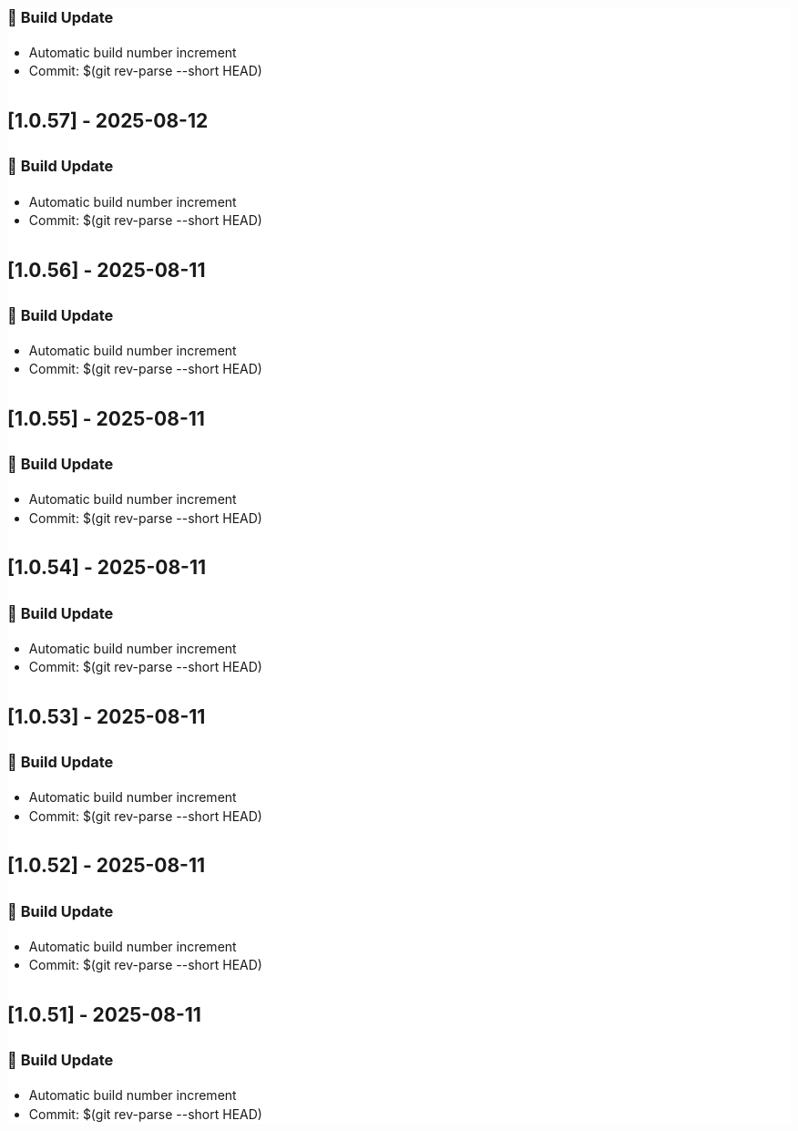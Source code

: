 ### 🔄 **Build Update**
- Automatic build number increment
- Commit: $(git rev-parse --short HEAD)

## [1.0.57] - 2025-08-12

### 🔄 **Build Update**
- Automatic build number increment
- Commit: $(git rev-parse --short HEAD)

## [1.0.56] - 2025-08-11

### 🔄 **Build Update**
- Automatic build number increment
- Commit: $(git rev-parse --short HEAD)

## [1.0.55] - 2025-08-11

### 🔄 **Build Update**
- Automatic build number increment
- Commit: $(git rev-parse --short HEAD)

## [1.0.54] - 2025-08-11

### 🔄 **Build Update**
- Automatic build number increment
- Commit: $(git rev-parse --short HEAD)

## [1.0.53] - 2025-08-11

### 🔄 **Build Update**
- Automatic build number increment
- Commit: $(git rev-parse --short HEAD)

## [1.0.52] - 2025-08-11

### 🔄 **Build Update**
- Automatic build number increment
- Commit: $(git rev-parse --short HEAD)

## [1.0.51] - 2025-08-11

### 🔄 **Build Update**
- Automatic build number increment
- Commit: $(git rev-parse --short HEAD)
